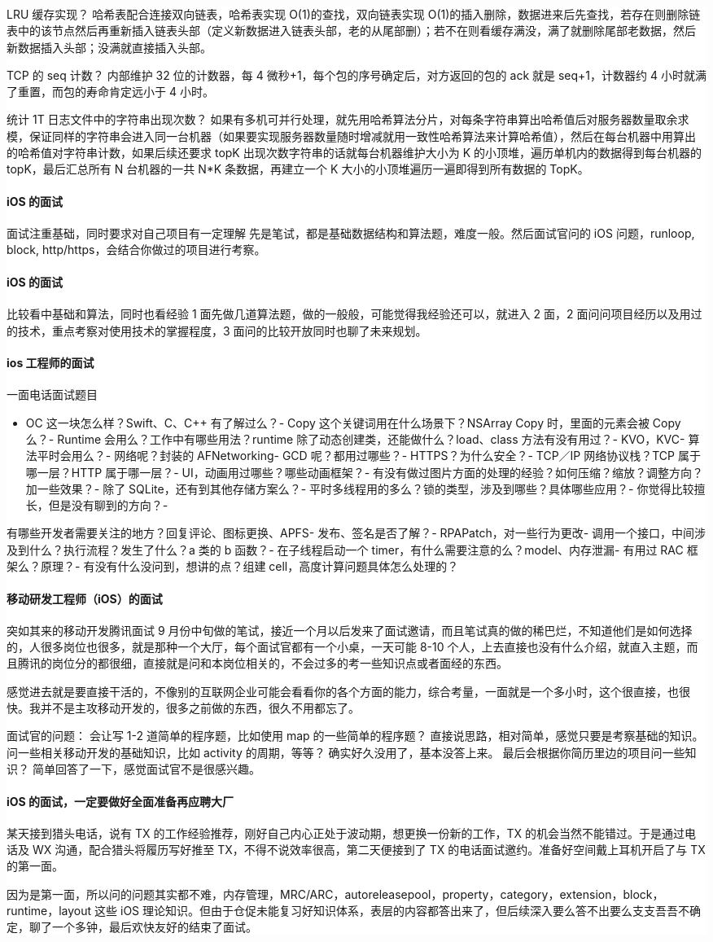 LRU 缓存实现？
哈希表配合连接双向链表，哈希表实现 O(1)的查找，双向链表实现 O(1)的插入删除，数据进来后先查找，若存在则删除链表中的该节点然后再重新插入链表头部（定义新数据进入链表头部，老的从尾部删）；若不在则看缓存满没，满了就删除尾部老数据，然后新数据插入头部；没满就直接插入头部。

TCP 的 seq 计数？
内部维护 32 位的计数器，每 4 微秒+1，每个包的序号确定后，对方返回的包的 ack 就是 seq+1，计数器约 4 小时就满了重置，而包的寿命肯定远小于 4 小时。

统计 1T 日志文件中的字符串出现次数？
如果有多机可并行处理，就先用哈希算法分片，对每条字符串算出哈希值后对服务器数量取余求模，保证同样的字符串会进入同一台机器（如果要实现服务器数量随时增减就用一致性哈希算法来计算哈希值），然后在每台机器中用算出的哈希值对字符串计数，如果后续还要求 topK 出现次数字符串的话就每台机器维护大小为 K 的小顶堆，遍历单机内的数据得到每台机器的 topK，最后汇总所有 N 台机器的一共 N\*K 条数据，再建立一个 K 大小的小顶堆遍历一遍即得到所有数据的 TopK。

#### iOS 的面试

面试注重基础，同时要求对自己项目有一定理解
先是笔试，都是基础数据结构和算法题，难度一般。然后面试官问的 iOS 问题，runloop, block, http/https，会结合你做过的项目进行考察。

#### iOS 的面试

比较看中基础和算法，同时也看经验
1 面先做几道算法题，做的一般般，可能觉得我经验还可以，就进入 2 面，2 面问问项目经历以及用过的技术，重点考察对使用技术的掌握程度，3 面问的比较开放同时也聊了未来规划。

#### ios 工程师的面试

一面电话面试题目

- OC 这一块怎么样？Swift、C、C++ 有了解过么？- Copy 这个关键词用在什么场景下？NSArray Copy 时，里面的元素会被 Copy 么？- Runtime 会用么？工作中有哪些用法？runtime 除了动态创建类，还能做什么？load、class 方法有没有用过？- KVO，KVC- 算法平时会用么？- 网络呢？封装的 AFNetworking- GCD 呢？都用过哪些？- HTTPS？为什么安全？- TCP／IP 网络协议栈？TCP 属于哪一层？HTTP 属于哪一层？- UI，动画用过哪些？哪些动画框架？- 有没有做过图片方面的处理的经验？如何压缩？缩放？调整方向？加一些效果？- 除了 SQLite，还有到其他存储方案么？- 平时多线程用的多么？锁的类型，涉及到哪些？具体哪些应用？- 你觉得比较擅长，但是没有聊到的方向？-

有哪些开发者需要关注的地方？回复评论、图标更换、APFS- 发布、签名是否了解？- RPAPatch，对一些行为更改- 调用一个接口，中间涉及到什么？执行流程？发生了什么？a 类的 b 函数？- 在子线程启动一个 timer，有什么需要注意的么？model、内存泄漏- 有用过 RAC 框架么？原理？- 有没有什么没问到，想讲的点？组建 cell，高度计算问题具体怎么处理的？

#### 移动研发工程师（iOS）的面试

突如其来的移动开发腾讯面试
9 月份中旬做的笔试，接近一个月以后发来了面试邀请，而且笔试真的做的稀巴烂，不知道他们是如何选择的，人很多岗位也很多，就是那种一个大厅，每个面试官都有一个小桌，一天可能 8-10 个人，上去直接也没有什么介绍，就直入主题，而且腾讯的岗位分的都很细，直接就是问和本岗位相关的，不会过多的考一些知识点或者面经的东西。

感觉进去就是要直接干活的，不像别的互联网企业可能会看看你的各个方面的能力，综合考量，一面就是一个多小时，这个很直接，也很快。我并不是主攻移动开发的，很多之前做的东西，很久不用都忘了。

面试官的问题：
会让写 1-2 道简单的程序题，比如使用 map 的一些简单的程序题？
直接说思路，相对简单，感觉只要是考察基础的知识。
问一些相关移动开发的基础知识，比如 activity 的周期，等等？
确实好久没用了，基本没答上来。
最后会根据你简历里边的项目问一些知识？
简单回答了一下，感觉面试官不是很感兴趣。

#### iOS 的面试，一定要做好全面准备再应聘大厂

某天接到猎头电话，说有 TX 的工作经验推荐，刚好自己内心正处于波动期，想更换一份新的工作，TX 的机会当然不能错过。于是通过电话及 WX 沟通，配合猎头将履历写好推至 TX，不得不说效率很高，第二天便接到了 TX 的电话面试邀约。准备好空间戴上耳机开启了与 TX 的第一面。

因为是第一面，所以问的问题其实都不难，内存管理，MRC/ARC，autoreleasepool，property，category，extension，block，runtime，layout 这些 iOS 理论知识。但由于仓促未能复习好知识体系，表层的内容都答出来了，但后续深入要么答不出要么支支吾吾不确定，聊了一个多钟，最后欢快友好的结束了面试。
